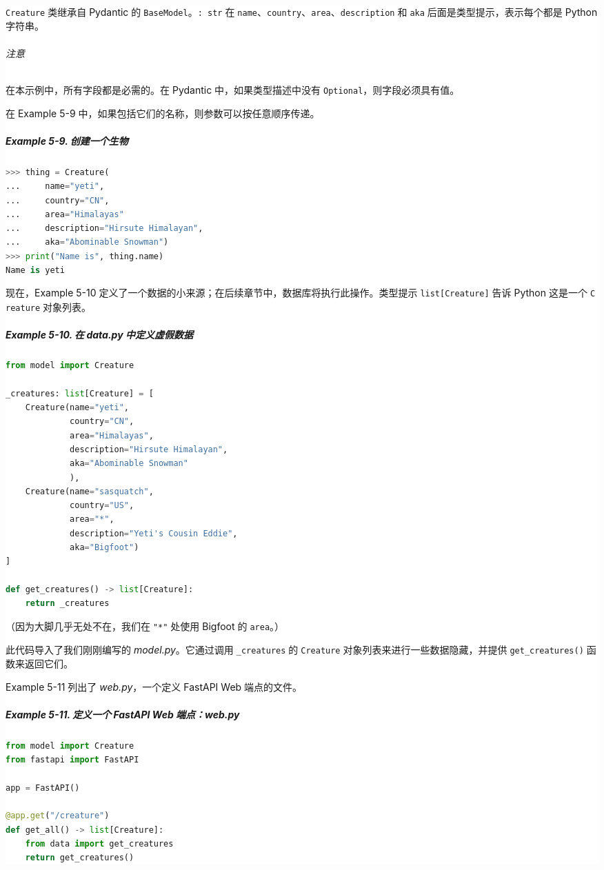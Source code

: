 `Creature` 类继承自 Pydantic 的 `BaseModel`。`: str` 在 `name`、`country`、`area`、`description` 和 `aka` 后面是类型提示，表示每个都是 Python 字符串。

###### 注意

在本示例中，所有字段都是必需的。在 Pydantic 中，如果类型描述中没有 `Optional`，则字段必须具有值。

在 Example 5-9 中，如果包括它们的名称，则参数可以按任意顺序传递。

##### Example 5-9\. 创建一个生物

```py
>>> thing = Creature(
...     name="yeti",
...     country="CN",
...     area="Himalayas"
...     description="Hirsute Himalayan",
...     aka="Abominable Snowman")
>>> print("Name is", thing.name)
Name is yeti
```

现在，Example 5-10 定义了一个数据的小来源；在后续章节中，数据库将执行此操作。类型提示 `list[Creature]` 告诉 Python 这是一个 `Creature` 对象列表。

##### Example 5-10\. 在 data.py 中定义虚假数据

```py
from model import Creature

_creatures: list[Creature] = [
    Creature(name="yeti",
             country="CN",
             area="Himalayas",
             description="Hirsute Himalayan",
             aka="Abominable Snowman"
             ),
    Creature(name="sasquatch",
             country="US",
             area="*",
             description="Yeti's Cousin Eddie",
             aka="Bigfoot")
]

def get_creatures() -> list[Creature]:
    return _creatures
```

（因为大脚几乎无处不在，我们在 `"*"` 处使用 Bigfoot 的 `area`。）

此代码导入了我们刚刚编写的 *model.py*。它通过调用 `_creatures` 的 `Creature` 对象列表来进行一些数据隐藏，并提供 `get_creatures()` 函数来返回它们。

Example 5-11 列出了 *web.py*，一个定义 FastAPI Web 端点的文件。

##### Example 5-11\. 定义一个 FastAPI Web 端点：web.py

```py
from model import Creature
from fastapi import FastAPI

app = FastAPI()

@app.get("/creature")
def get_all() -> list[Creature]:
    from data import get_creatures
    return get_creatures()
```
